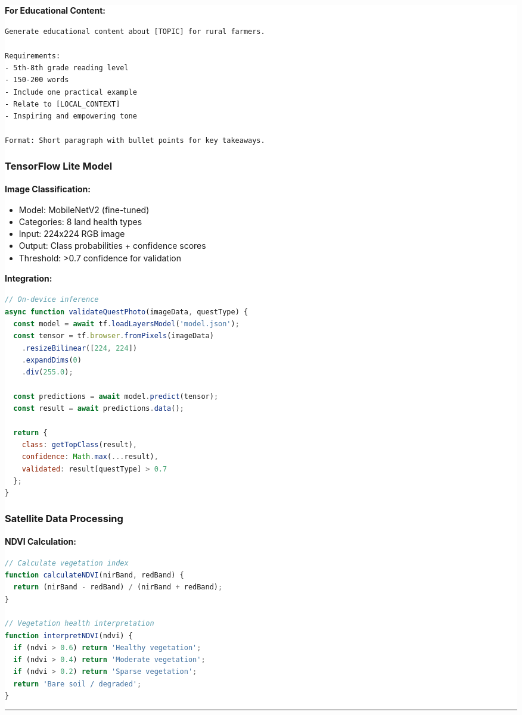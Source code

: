 **For Educational Content:**
```
Generate educational content about [TOPIC] for rural farmers.

Requirements:
- 5th-8th grade reading level
- 150-200 words
- Include one practical example
- Relate to [LOCAL_CONTEXT]
- Inspiring and empowering tone

Format: Short paragraph with bullet points for key takeaways.
```

### TensorFlow Lite Model

**Image Classification:**
- Model: MobileNetV2 (fine-tuned)
- Categories: 8 land health types
- Input: 224x224 RGB image
- Output: Class probabilities + confidence scores
- Threshold: >0.7 confidence for validation

**Integration:**
```javascript
// On-device inference
async function validateQuestPhoto(imageData, questType) {
  const model = await tf.loadLayersModel('model.json');
  const tensor = tf.browser.fromPixels(imageData)
    .resizeBilinear([224, 224])
    .expandDims(0)
    .div(255.0);
  
  const predictions = await model.predict(tensor);
  const result = await predictions.data();
  
  return {
    class: getTopClass(result),
    confidence: Math.max(...result),
    validated: result[questType] > 0.7
  };
}
```

### Satellite Data Processing

**NDVI Calculation:**
```javascript
// Calculate vegetation index
function calculateNDVI(nirBand, redBand) {
  return (nirBand - redBand) / (nirBand + redBand);
}

// Vegetation health interpretation
function interpretNDVI(ndvi) {
  if (ndvi > 0.6) return 'Healthy vegetation';
  if (ndvi > 0.4) return 'Moderate vegetation';
  if (ndvi > 0.2) return 'Sparse vegetation';
  return 'Bare soil / degraded';
}
```

---
